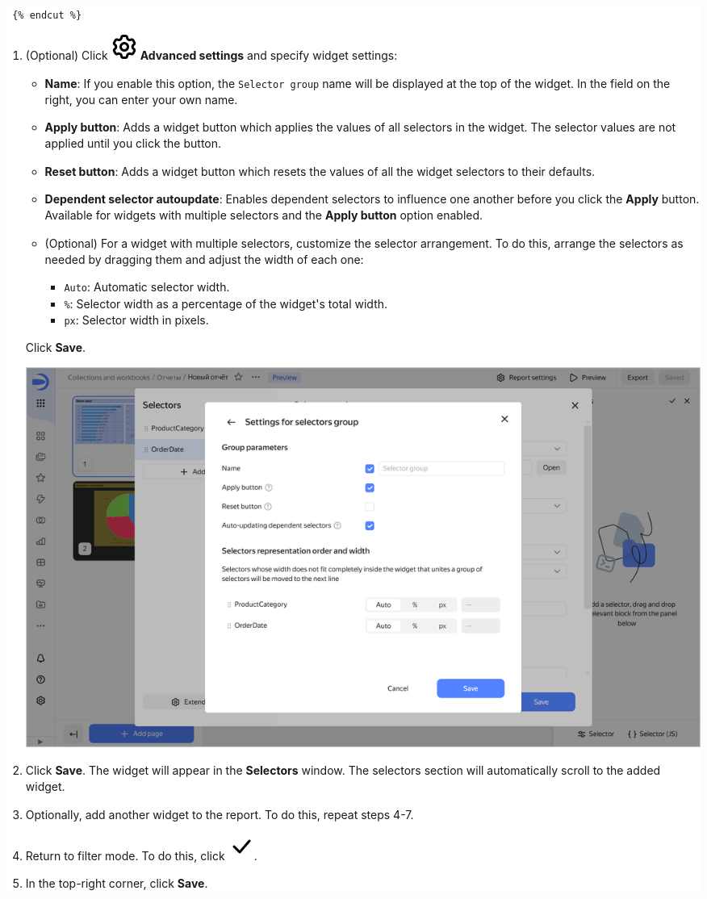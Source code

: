      {% endcut %}

1. (Optional) Click ![image](../../_assets/console-icons/gear.svg) **Advanced settings** and specify widget settings:

   * **Name**: If you enable this option, the `Selector group` name will be displayed at the top of the widget. In the field on the right, you can enter your own name.
   * **Apply button**: Adds a widget button which applies the values of all selectors in the widget. The selector values are not applied until you click the button.
   * **Reset button**: Adds a widget button which resets the values of all the widget selectors to their defaults.
   * **Dependent selector autoupdate**: Enables dependent selectors to influence one another before you click the **Apply** button. Available for widgets with multiple selectors and the **Apply button** option enabled.
   * (Optional) For a widget with multiple selectors, customize the selector arrangement. To do this, arrange the selectors as needed by dragging them and adjust the width of each one:

      * `Auto`: Automatic selector width.
      * `%`: Selector width as a percentage of the widget's total width.
      * `px`: Selector width in pixels.

   Click **Save**.

   ![image](../../_assets/datalens/report/selector-extending-settings.png)

1. Click **Save**. The widget will appear in the **Selectors** window. The selectors section will automatically scroll to the added widget.
1. Optionally, add another widget to the report. To do this, repeat steps 4-7.
1. Return to filter mode. To do this, click ![icon](../../_assets/console-icons/check.svg).
1. In the top-right corner, click **Save**.

